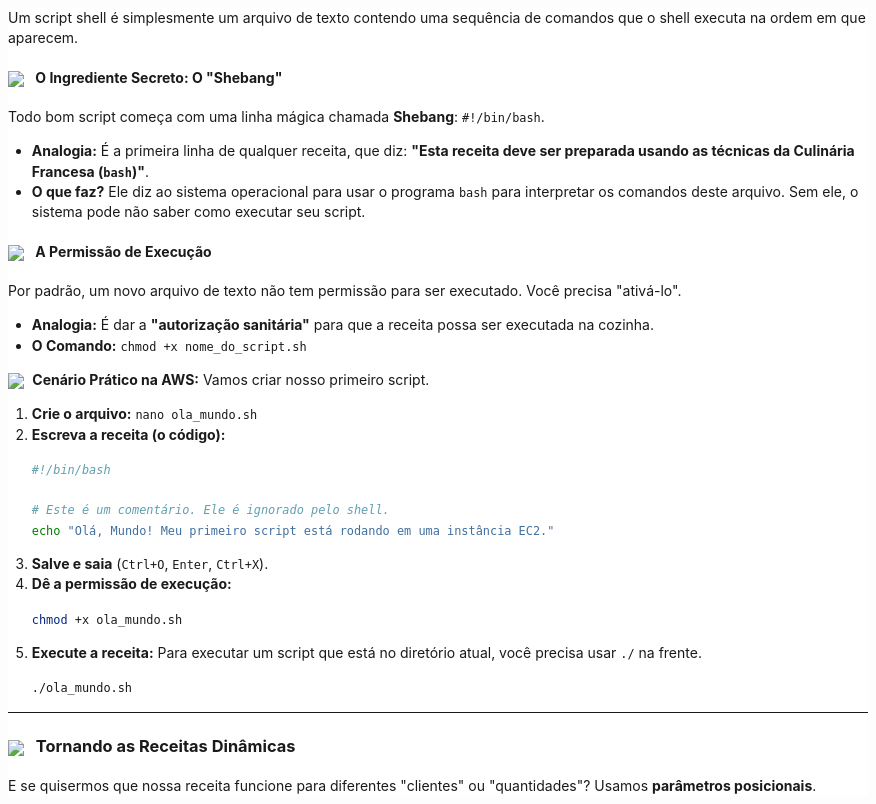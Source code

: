 Um script shell é simplesmente um arquivo de texto contendo uma sequência de comandos que o shell executa na ordem em que aparecem.

#### <img src="https://api.iconify.design/mdi/exclamation-thick.svg?color=currentColor" width="20" style="vertical-align:middle; margin-right:8px;" /> O Ingrediente Secreto: O "Shebang"
Todo bom script começa com uma linha mágica chamada **Shebang**: `#!/bin/bash`.

* **Analogia:** É a primeira linha de qualquer receita, que diz: **"Esta receita deve ser preparada usando as técnicas da Culinária Francesa (`bash`)"**.
* **O que faz?** Ele diz ao sistema operacional para usar o programa `bash` para interpretar os comandos deste arquivo. Sem ele, o sistema pode não saber como executar seu script.

#### <img src="https://api.iconify.design/mdi/check-decagram-outline.svg?color=currentColor" width="20" style="vertical-align:middle; margin-right:8px;" /> A Permissão de Execução
Por padrão, um novo arquivo de texto não tem permissão para ser executado. Você precisa "ativá-lo".

* **Analogia:** É dar a **"autorização sanitária"** para que a receita possa ser executada na cozinha.
* **O Comando:** `chmod +x nome_do_script.sh`

**<img src="https://api.iconify.design/logos/aws-ec2.svg?color=currentColor" width="18" style="vertical-align:middle; margin-right:5px;" /> Cenário Prático na AWS:** Vamos criar nosso primeiro script.

1.  **Crie o arquivo:** `nano ola_mundo.sh`
2.  **Escreva a receita (o código):**
    ```bash
    #!/bin/bash
    
    # Este é um comentário. Ele é ignorado pelo shell.
    echo "Olá, Mundo! Meu primeiro script está rodando em uma instância EC2."
    ```
3.  **Salve e saia** (`Ctrl+O`, `Enter`, `Ctrl+X`).
4.  **Dê a permissão de execução:**
    ```bash
    chmod +x ola_mundo.sh
    ```
5.  **Execute a receita:** Para executar um script que está no diretório atual, você precisa usar `./` na frente.
    ```bash
    ./ola_mundo.sh
    ```

---

### <img src="https://api.iconify.design/mdi/variable-box.svg?color=currentColor" width="22" style="vertical-align:middle; margin-right:8px;" /> Tornando as Receitas Dinâmicas

E se quisermos que nossa receita funcione para diferentes "clientes" ou "quantidades"? Usamos **parâmetros posicionais**.
